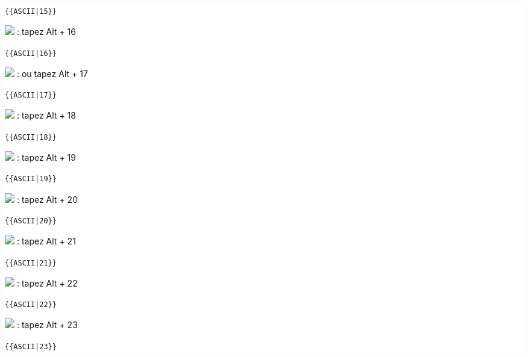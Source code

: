 ```
{{ASCII|15}}

```

![](/images/Ascii_016.svg) : tapez Alt + 16

```
{{ASCII|16}}

```

![](/images/Ascii_017.svg) : ou tapez Alt + 17

```
{{ASCII|17}}

```

![](/images/Ascii_018.svg) : tapez Alt + 18

```
{{ASCII|18}}

```

![](/images/Ascii_019.svg) : tapez Alt + 19

```
{{ASCII|19}}

```

![](/images/Ascii_020.svg) : tapez Alt + 20

```
{{ASCII|20}}

```

![](/images/Ascii_021.svg) : tapez Alt + 21

```
{{ASCII|21}}

```

![](/images/Ascii_022.svg) : tapez Alt + 22

```
{{ASCII|22}}

```

![](/images/Ascii_023.svg) : tapez Alt + 23

```
{{ASCII|23}}

```
